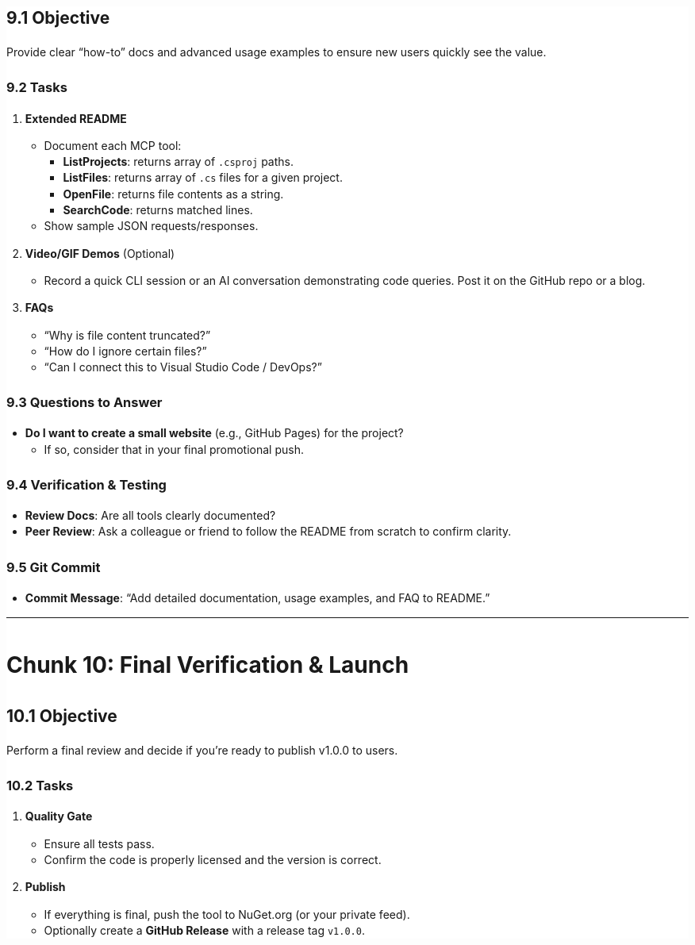 ## 9.1 Objective
Provide clear “how-to” docs and advanced usage examples to ensure new users quickly see the value.

### 9.2 Tasks

1. **Extended README**  
   - Document each MCP tool:
     - **ListProjects**: returns array of `.csproj` paths.  
     - **ListFiles**: returns array of `.cs` files for a given project.  
     - **OpenFile**: returns file contents as a string.  
     - **SearchCode**: returns matched lines.  
   - Show sample JSON requests/responses.

2. **Video/GIF Demos** (Optional)  
   - Record a quick CLI session or an AI conversation demonstrating code queries. Post it on the GitHub repo or a blog.

3. **FAQs**  
   - “Why is file content truncated?”  
   - “How do I ignore certain files?”  
   - “Can I connect this to Visual Studio Code / DevOps?”

### 9.3 Questions to Answer
- **Do I want to create a small website** (e.g., GitHub Pages) for the project?  
  - If so, consider that in your final promotional push.

### 9.4 Verification & Testing
- **Review Docs**: Are all tools clearly documented?  
- **Peer Review**: Ask a colleague or friend to follow the README from scratch to confirm clarity.

### 9.5 Git Commit
- **Commit Message**: “Add detailed documentation, usage examples, and FAQ to README.”

---

# Chunk 10: Final Verification & Launch

## 10.1 Objective
Perform a final review and decide if you’re ready to publish v1.0.0 to users.

### 10.2 Tasks

1. **Quality Gate**  
   - Ensure all tests pass.  
   - Confirm the code is properly licensed and the version is correct.  

2. **Publish**  
   - If everything is final, push the tool to NuGet.org (or your private feed).  
   - Optionally create a **GitHub Release** with a release tag `v1.0.0`.
